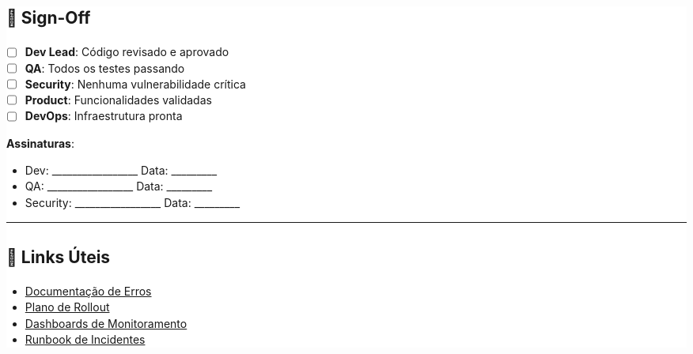 ## 📝 Sign-Off

- [ ] **Dev Lead**: Código revisado e aprovado
- [ ] **QA**: Todos os testes passando
- [ ] **Security**: Nenhuma vulnerabilidade crítica
- [ ] **Product**: Funcionalidades validadas
- [ ] **DevOps**: Infraestrutura pronta

**Assinaturas**:
- Dev: _________________ Data: _________
- QA: _________________ Data: _________
- Security: _________________ Data: _________

---

## 🔗 Links Úteis

- [Documentação de Erros](./Error-Tracking-Guide.md)
- [Plano de Rollout](./Rollout-Plan.md)
- [Dashboards de Monitoramento](https://monitoring.saraivavision.com.br)
- [Runbook de Incidentes](./Incident-Runbook.md)
